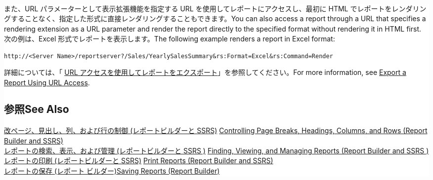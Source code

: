 <span data-ttu-id="cb751-255">また、URL パラメーターとして表示拡張機能を指定する URL を使用してレポートにアクセスし、最初に HTML でレポートをレンダリングすることなく、指定した形式に直接レンダリングすることもできます。</span><span class="sxs-lookup"><span data-stu-id="cb751-255">You can also access a report through a URL that specifies a rendering extension as a URL parameter and render the report directly to the specified format without rendering it in HTML first.</span></span> <span data-ttu-id="cb751-256">次の例は、Excel 形式でレポートを表示します。</span><span class="sxs-lookup"><span data-stu-id="cb751-256">The following example renders a report in Excel format:</span></span>  
  
```  
http://<Server Name>/reportserver?/Sales/YearlySalesSummary&rs:Format=Excel&rs:Command=Render  
```  
  
 <span data-ttu-id="cb751-257">詳細については、「 [URL アクセスを使用してレポートをエクスポート](../export-a-report-using-url-access.md)」を参照してください。</span><span class="sxs-lookup"><span data-stu-id="cb751-257">For more information, see [Export a Report Using URL Access](../export-a-report-using-url-access.md).</span></span>  
  
## <a name="see-also"></a><span data-ttu-id="cb751-258">参照</span><span class="sxs-lookup"><span data-stu-id="cb751-258">See Also</span></span>  
 <span data-ttu-id="cb751-259">[改ページ、見出し、列、および行の制御 &#40;レポートビルダーと SSRS&#41;](../report-design/controlling-page-breaks-headings-columns-and-rows-report-builder-and-ssrs.md) </span><span class="sxs-lookup"><span data-stu-id="cb751-259">[Controlling Page Breaks, Headings, Columns, and Rows &#40;Report Builder and SSRS&#41;](../report-design/controlling-page-breaks-headings-columns-and-rows-report-builder-and-ssrs.md) </span></span>  
 <span data-ttu-id="cb751-260">[レポートの検索、表示、および管理 &#40;レポートビルダーと SSRS &#41;](finding-viewing-and-managing-reports-report-builder-and-ssrs.md) </span><span class="sxs-lookup"><span data-stu-id="cb751-260">[Finding, Viewing, and Managing Reports &#40;Report Builder and SSRS &#41;](finding-viewing-and-managing-reports-report-builder-and-ssrs.md) </span></span>  
 <span data-ttu-id="cb751-261">[レポートの印刷 &#40;レポートビルダーと SSRS&#41;](print-reports-report-builder-and-ssrs.md) </span><span class="sxs-lookup"><span data-stu-id="cb751-261">[Print Reports &#40;Report Builder and SSRS&#41;](print-reports-report-builder-and-ssrs.md) </span></span>  
 [<span data-ttu-id="cb751-262">レポートの保存 (レポート ビルダー)</span><span class="sxs-lookup"><span data-stu-id="cb751-262">Saving Reports &#40;Report Builder&#41;</span></span>](saving-reports-report-builder.md)  
  
  
